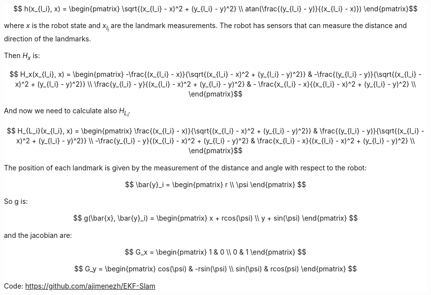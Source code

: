 $$ h(x_{l_i}, x) = \begin{pmatrix}
\sqrt{(x_{l_i} - x)^2 + (y_{l_i} - y)^2} \\
atan(\frac{(y_{l_i} - y)}{(x_{l_i} - x)})
\end{pmatrix}$$

where $x$ is the robot state and $x_{l_i}$ are the landmark measurements. The robot has sensors that can measure the distance and direction of the landmarks.

Then $H_x$ is:

$$ H_x(x_{l_i}, x) = \begin{pmatrix}
-\frac{(x_{l_i} - x)}{\sqrt{(x_{l_i} - x)^2 + (y_{l_i} - y)^2}} & -\frac{(y_{l_i} - y)}{\sqrt{(x_{l_i} - x)^2 + (y_{l_i} - y)^2}}  \\
 \frac{y_{l_i} - y}{(x_{l_i} - x)^2 + (y_{l_i} - y)^2} & - \frac{x_{l_i} - x}{(x_{l_i} - x)^2 + (y_{l_i} - y)^2} \\
\end{pmatrix}$$

And now we need to calculate also $H_{L_i}$.

$$ H_{L_i}(x_{l_i}, x) = \begin{pmatrix}
\frac{(x_{l_i} - x)}{\sqrt{(x_{l_i} - x)^2 + (y_{l_i} - y)^2}} & \frac{(y_{l_i} - y)}{\sqrt{(x_{l_i} - x)^2 + (y_{l_i} - y)^2}}  \\
 -\frac{y_{l_i} - y}{(x_{l_i} - x)^2 + (y_{l_i} - y)^2} &  \frac{x_{l_i} - x}{(x_{l_i} - x)^2 + (y_{l_i} - y)^2} \\
\end{pmatrix}$$

The position of each landmark is given by the measurement of the distance and angle with respect to the robot:

$$ \bar{y}_i = \begin{pmatrix}
r \\
\psi
\end{pmatrix} $$

So g is:

$$ g(\bar{x}, \bar{y}_i) = \begin{pmatrix}
x + rcos(\psi) \\
y + sin(\psi)
\end{pmatrix} $$

and the jacobian are:

$$ G_x = \begin{pmatrix}
1 & 0 \\
0 & 1
\end{pmatrix} $$

$$ G_y = \begin{pmatrix}
cos(\psi) & -rsin(\psi) \\
sin(\psi) & rcos(psi)
\end{pmatrix} $$

<iframe width="560" height="315"
src="https://www.youtube.com/embed/uu-LfTPCSxU" 
frameborder="0" 
allow="accelerometer; autoplay; encrypted-media; gyroscope; picture-in-picture" 
allowfullscreen></iframe>

Code: https://github.com/ajimenezh/EKF-Slam